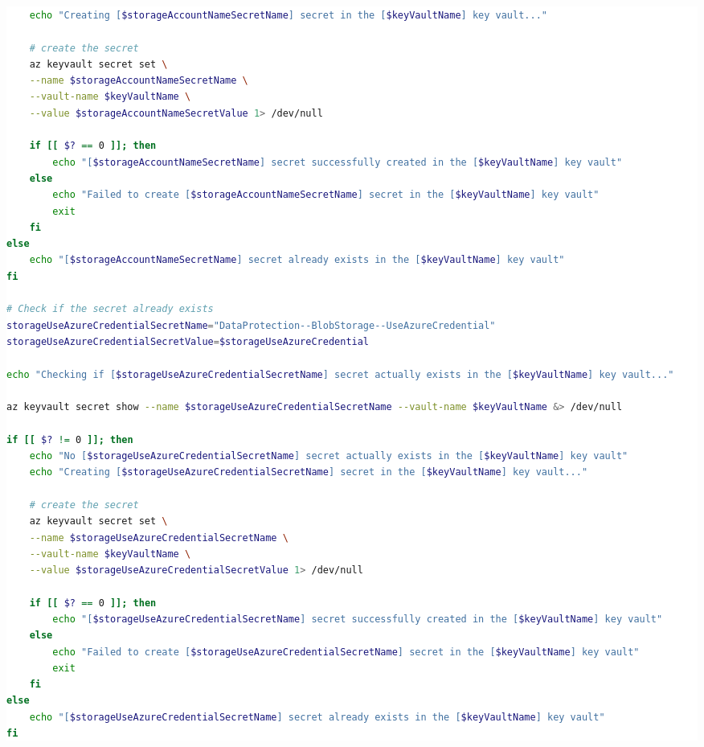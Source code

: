 ```bash
    echo "Creating [$storageAccountNameSecretName] secret in the [$keyVaultName] key vault..."
    
    # create the secret
    az keyvault secret set \
    --name $storageAccountNameSecretName \
    --vault-name $keyVaultName \
    --value $storageAccountNameSecretValue 1> /dev/null
        
    if [[ $? == 0 ]]; then
        echo "[$storageAccountNameSecretName] secret successfully created in the [$keyVaultName] key vault"
    else
        echo "Failed to create [$storageAccountNameSecretName] secret in the [$keyVaultName] key vault"
        exit
    fi
else
	echo "[$storageAccountNameSecretName] secret already exists in the [$keyVaultName] key vault"
fi

# Check if the secret already exists
storageUseAzureCredentialSecretName="DataProtection--BlobStorage--UseAzureCredential"
storageUseAzureCredentialSecretValue=$storageUseAzureCredential

echo "Checking if [$storageUseAzureCredentialSecretName] secret actually exists in the [$keyVaultName] key vault..."

az keyvault secret show --name $storageUseAzureCredentialSecretName --vault-name $keyVaultName &> /dev/null

if [[ $? != 0 ]]; then
	echo "No [$storageUseAzureCredentialSecretName] secret actually exists in the [$keyVaultName] key vault"
    echo "Creating [$storageUseAzureCredentialSecretName] secret in the [$keyVaultName] key vault..."
    
    # create the secret
    az keyvault secret set \
    --name $storageUseAzureCredentialSecretName \
    --vault-name $keyVaultName \
    --value $storageUseAzureCredentialSecretValue 1> /dev/null
        
    if [[ $? == 0 ]]; then
        echo "[$storageUseAzureCredentialSecretName] secret successfully created in the [$keyVaultName] key vault"
    else
        echo "Failed to create [$storageUseAzureCredentialSecretName] secret in the [$keyVaultName] key vault"
        exit
    fi
else
	echo "[$storageUseAzureCredentialSecretName] secret already exists in the [$keyVaultName] key vault"
fi
```
